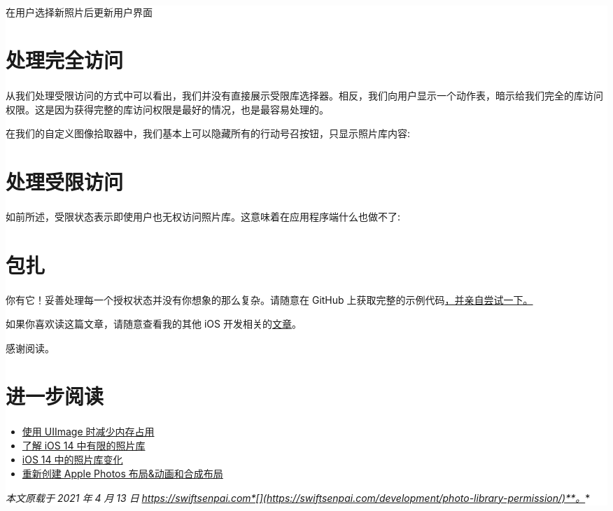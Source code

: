 在用户选择新照片后更新用户界面

# 处理完全访问

从我们处理受限访问的方式中可以看出，我们并没有直接展示受限库选择器。相反，我们向用户显示一个动作表，暗示给我们完全的库访问权限。这是因为获得完整的库访问权限是最好的情况，也是最容易处理的。

在我们的自定义图像拾取器中，我们基本上可以隐藏所有的行动号召按钮，只显示照片库内容:

# 处理受限访问

如前所述，受限状态表示即使用户也无权访问照片库。这意味着在应用程序端什么也做不了:

# 包扎

你有它！妥善处理每一个授权状态并没有你想象的那么复杂。请随意在 GitHub 上获取完整的示例代码[，并亲自尝试一下。](https://github.com/LeeKahSeng/SwiftSenpai-Photo-Library-Authorization)

如果你喜欢读这篇文章，请随意查看我的其他 iOS 开发相关的[文章](https://swiftsenpai.com/tag/ios/)。

感谢阅读。

# 进一步阅读

*   [使用 UIImage 时减少内存占用](https://swiftsenpai.com/development/reduce-uiimage-memory-footprint/)
*   [了解 iOS 14 中有限的照片库](https://www.andyibanez.com/posts/understanding-limited-photo-library-ios-14/)
*   [iOS 14 中的照片库变化](https://mackuba.eu/2020/07/07/photo-library-changes-ios-14/)
*   [重新创建 Apple Photos 布局&动画和合成布局](https://nemecek.be/blog/86/re-creating-apple-photos-layout-animations-with-compositional-layout)

*本文原载于 2021 年 4 月 13 日 https://swiftsenpai.com*[](https://swiftsenpai.com/development/photo-library-permission/)**。**